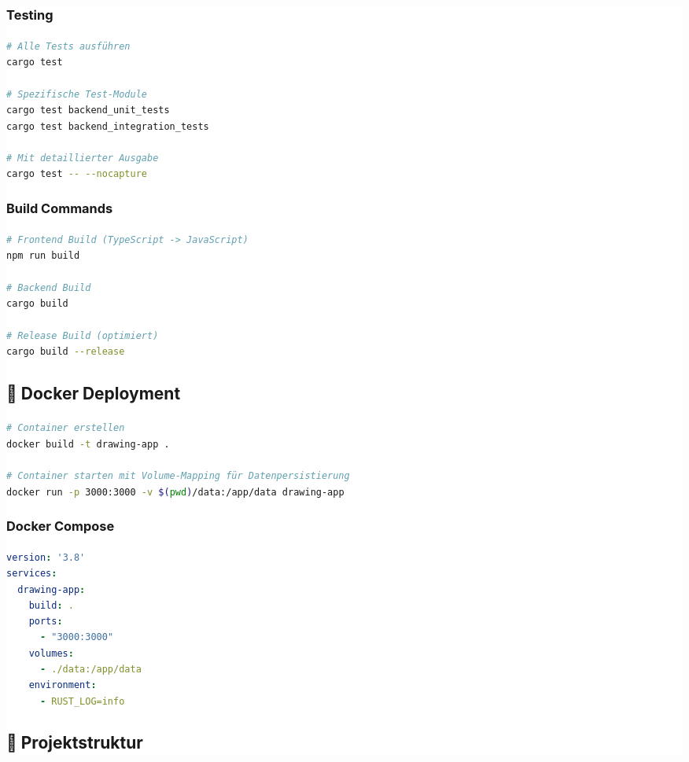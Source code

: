 ### Testing
```bash
# Alle Tests ausführen
cargo test

# Spezifische Test-Module
cargo test backend_unit_tests
cargo test backend_integration_tests

# Mit detaillierter Ausgabe
cargo test -- --nocapture
```

### Build Commands
```bash
# Frontend Build (TypeScript -> JavaScript)
npm run build

# Backend Build  
cargo build

# Release Build (optimiert)
cargo build --release
```

## 🐳 **Docker Deployment**

```bash
# Container erstellen
docker build -t drawing-app .

# Container starten mit Volume-Mapping für Datenpersistierung
docker run -p 3000:3000 -v $(pwd)/data:/app/data drawing-app
```

### Docker Compose
```yaml
version: '3.8'
services:
  drawing-app:
    build: .
    ports:
      - "3000:3000"
    volumes:
      - ./data:/app/data
    environment:
      - RUST_LOG=info
```

## 📁 **Projektstruktur**
